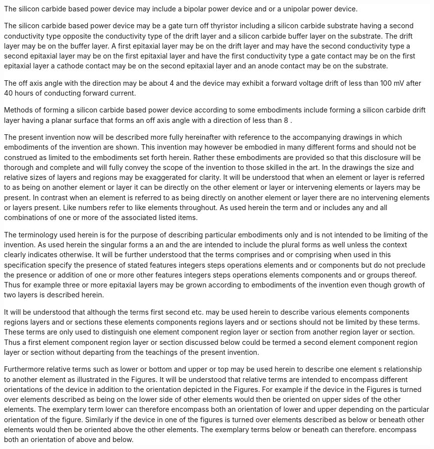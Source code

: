 The silicon carbide based power device may include a bipolar power device and or a unipolar power device.

The silicon carbide based power device may be a gate turn off thyristor including a silicon carbide substrate having a second conductivity type opposite the conductivity type of the drift layer and a silicon carbide buffer layer on the substrate. The drift layer may be on the buffer layer. A first epitaxial layer may be on the drift layer and may have the second conductivity type a second epitaxial layer may be on the first epitaxial layer and have the first conductivity type a gate contact may be on the first epitaxial layer a cathode contact may be on the second epitaxial layer and an anode contact may be on the substrate.

The off axis angle with the direction may be about 4 and the device may exhibit a forward voltage drift of less than 100 mV after 40 hours of conducting forward current.

Methods of forming a silicon carbide based power device according to some embodiments include forming a silicon carbide drift layer having a planar surface that forms an off axis angle with a direction of less than 8 .

The present invention now will be described more fully hereinafter with reference to the accompanying drawings in which embodiments of the invention are shown. This invention may however be embodied in many different forms and should not be construed as limited to the embodiments set forth herein. Rather these embodiments are provided so that this disclosure will be thorough and complete and will fully convey the scope of the invention to those skilled in the art. In the drawings the size and relative sizes of layers and regions may be exaggerated for clarity. It will be understood that when an element or layer is referred to as being on another element or layer it can be directly on the other element or layer or intervening elements or layers may be present. In contrast when an element is referred to as being directly on another element or layer there are no intervening elements or layers present. Like numbers refer to like elements throughout. As used herein the term and or includes any and all combinations of one or more of the associated listed items.

The terminology used herein is for the purpose of describing particular embodiments only and is not intended to be limiting of the invention. As used herein the singular forms a an and the are intended to include the plural forms as well unless the context clearly indicates otherwise. It will be further understood that the terms comprises and or comprising when used in this specification specify the presence of stated features integers steps operations elements and or components but do not preclude the presence or addition of one or more other features integers steps operations elements components and or groups thereof. Thus for example three or more epitaxial layers may be grown according to embodiments of the invention even though growth of two layers is described herein.

It will be understood that although the terms first second etc. may be used herein to describe various elements components regions layers and or sections these elements components regions layers and or sections should not be limited by these terms. These terms are only used to distinguish one element component region layer or section from another region layer or section. Thus a first element component region layer or section discussed below could be termed a second element component region layer or section without departing from the teachings of the present invention.

Furthermore relative terms such as lower or bottom and upper or top may be used herein to describe one element s relationship to another element as illustrated in the Figures. It will be understood that relative terms are intended to encompass different orientations of the device in addition to the orientation depicted in the Figures. For example if the device in the Figures is turned over elements described as being on the lower side of other elements would then be oriented on upper sides of the other elements. The exemplary term lower can therefore encompass both an orientation of lower and upper depending on the particular orientation of the figure. Similarly if the device in one of the figures is turned over elements described as below or beneath other elements would then be oriented above the other elements. The exemplary terms below or beneath can therefore. encompass both an orientation of above and below.
